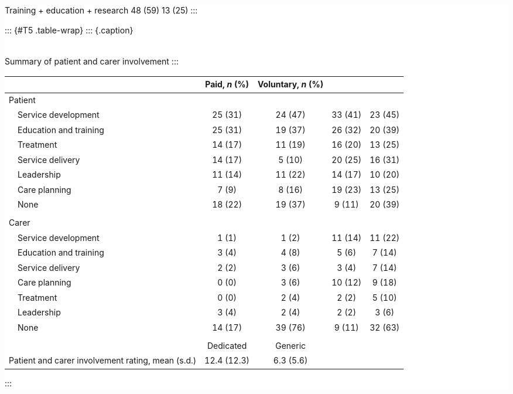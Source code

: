 <td style="text-align: left;"></td>
<td style="text-align: center;"></td>
<td style="text-align: center;"></td>
</tr>
<tr class="odd">
<td style="text-align: left;">Training + education + research</td>
<td style="text-align: center;">48 (59)</td>
<td style="text-align: center;">13 (25)</td>
</tr>
</tbody>
</table>
:::

::: {#T5 .table-wrap}
::: {.caption}
###### 

Summary of patient and carer involvement
:::

|                                                   | Paid, *n* (%) | Voluntary, *n* (%) |         |         |
|:--------------------------------------------------|:-------------:|:------------------:|:-------:|:-------:|
| Patient                                           |               |                    |         |         |
|     Service development                           |    25 (31)    |      24 (47)       | 33 (41) | 23 (45) |
|     Education and training                        |    25 (31)    |      19 (37)       | 26 (32) | 20 (39) |
|     Treatment                                     |    14 (17)    |      11 (19)       | 16 (20) | 13 (25) |
|     Service delivery                              |    14 (17)    |       5 (10)       | 20 (25) | 16 (31) |
|     Leadership                                    |    11 (14)    |      11 (22)       | 14 (17) | 10 (20) |
|     Care planning                                 |     7 (9)     |       8 (16)       | 19 (23) | 13 (25) |
|     None                                          |    18 (22)    |      19 (37)       | 9 (11)  | 20 (39) |
|                                                   |               |                    |         |         |
| Carer                                             |               |                    |         |         |
|     Service development                           |     1 (1)     |       1 (2)        | 11 (14) | 11 (22) |
|     Education and training                        |     3 (4)     |       4 (8)        |  5 (6)  | 7 (14)  |
|     Service delivery                              |     2 (2)     |       3 (6)        |  3 (4)  | 7 (14)  |
|     Care planning                                 |     0 (0)     |       3 (6)        | 10 (12) | 9 (18)  |
|     Treatment                                     |     0 (0)     |       2 (4)        |  2 (2)  | 5 (10)  |
|     Leadership                                    |     3 (4)     |       2 (4)        |  2 (2)  |  3 (6)  |
|     None                                          |    14 (17)    |      39 (76)       | 9 (11)  | 32 (63) |
|                                                   |               |                    |         |         |
|                                                   |   Dedicated   |      Generic       |         |         |
| Patient and carer involvement rating, mean (s.d.) |  12.4 (12.3)  |     6.3 (5.6)      |         |         |
:::
